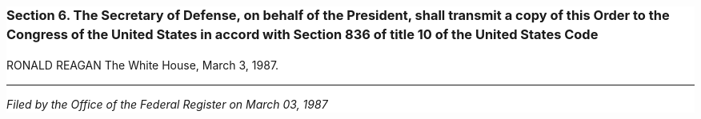 ### Section 6. The Secretary of Defense, on behalf of the President, shall transmit a copy of this Order to the Congress of the United States in accord with Section 836 of title 10 of the United States Code

RONALD REAGAN
The White House,
March 3, 1987.

---

*Filed by the Office of the Federal Register on March 03, 1987*
